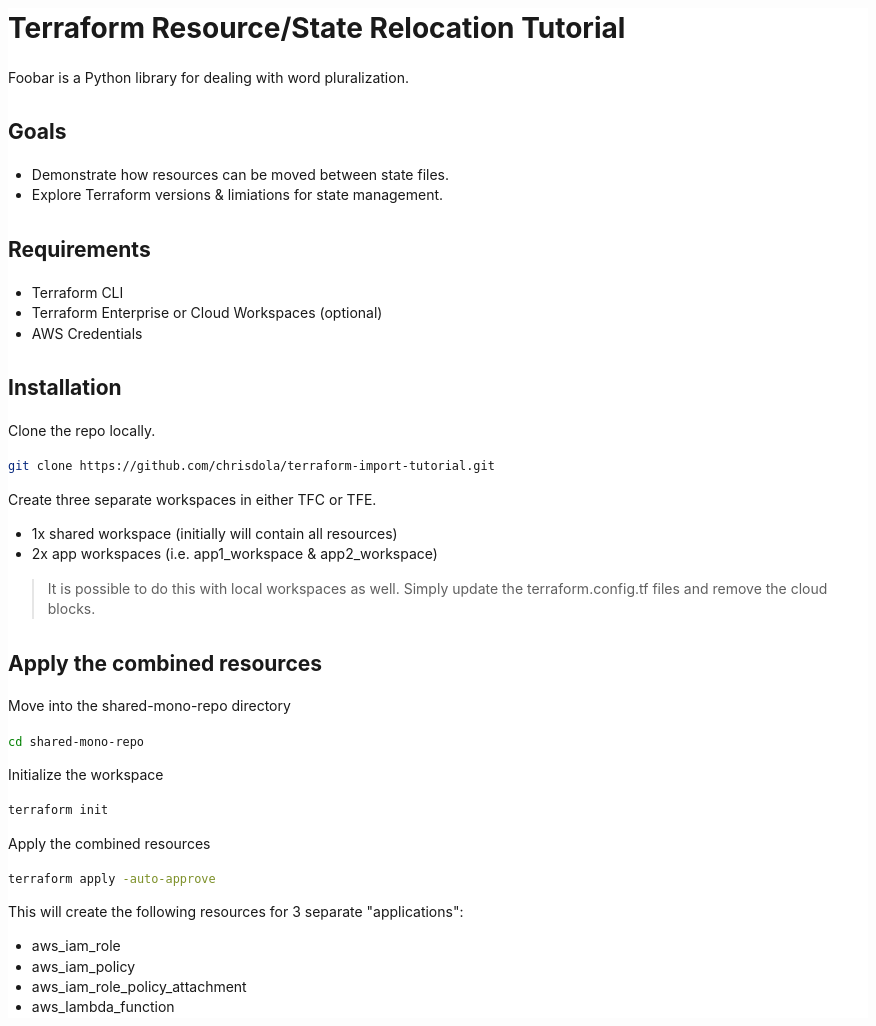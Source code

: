 # Terraform Resource/State Relocation Tutorial

Foobar is a Python library for dealing with word pluralization.


## Goals

- Demonstrate how resources can be moved between state files.
- Explore Terraform versions & limiations for state management.

## Requirements
- Terraform CLI
- Terraform Enterprise or Cloud Workspaces (optional)
- AWS Credentials

## Installation

Clone the repo locally.

```bash
git clone https://github.com/chrisdola/terraform-import-tutorial.git
```
Create three separate workspaces in either TFC or TFE. 
- 1x shared workspace (initially will contain all resources)
- 2x app workspaces (i.e. app1_workspace & app2_workspace)

 
> It is possible to do this with local workspaces as well. Simply update the terraform.config.tf files and remove the cloud blocks. 

## Apply the combined resources

Move into the shared-mono-repo directory

```bash
cd shared-mono-repo
```

Initialize the workspace
```bash
terraform init
```

Apply the combined resources
```bash
terraform apply -auto-approve
```

This will create the following resources for 3 separate "applications":
- aws_iam_role
- aws_iam_policy
- aws_iam_role_policy_attachment
- aws_lambda_function
